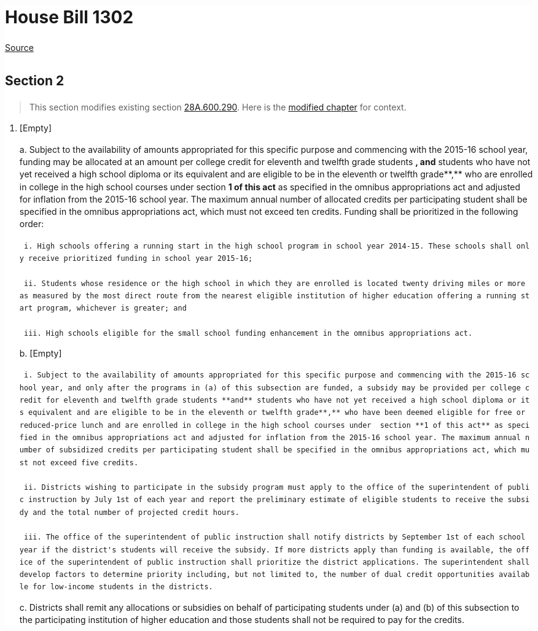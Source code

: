 # House Bill 1302

[Source](http://lawfilesext.leg.wa.gov/biennium/2021-22/Xml/Bills/House%20Bills/1302.xml)
## Section 2
> This section modifies existing section [28A.600.290](/rcw/28A_common_school_provisions/28A.600_students.md). Here is the [modified chapter](rcw/28A_common_school_provisions/28A.600_students.md) for context.

1. [Empty]

    a. Subject to the availability of amounts appropriated for this specific purpose and commencing with the 2015-16 school year, funding may be allocated at an amount per college credit for eleventh and twelfth grade students **, and** students who have not yet received a high school diploma or its equivalent and are eligible to be in the eleventh or twelfth grade**,** who are enrolled in college in the high school courses under  section **1 of this act** as specified in the omnibus appropriations act and adjusted for inflation from the 2015-16 school year. The maximum annual number of allocated credits per participating student shall be specified in the omnibus appropriations act, which must not exceed ten credits. Funding shall be prioritized in the following order:

        i. High schools offering a running start in the high school program in school year 2014-15. These schools shall only receive prioritized funding in school year 2015-16;

        ii. Students whose residence or the high school in which they are enrolled is located twenty driving miles or more as measured by the most direct route from the nearest eligible institution of higher education offering a running start program, whichever is greater; and

        iii. High schools eligible for the small school funding enhancement in the omnibus appropriations act.

    b. [Empty]

        i. Subject to the availability of amounts appropriated for this specific purpose and commencing with the 2015-16 school year, and only after the programs in (a) of this subsection are funded, a subsidy may be provided per college credit for eleventh and twelfth grade students **and** students who have not yet received a high school diploma or its equivalent and are eligible to be in the eleventh or twelfth grade**,** who have been deemed eligible for free or reduced-price lunch and are enrolled in college in the high school courses under  section **1 of this act** as specified in the omnibus appropriations act and adjusted for inflation from the 2015-16 school year. The maximum annual number of subsidized credits per participating student shall be specified in the omnibus appropriations act, which must not exceed five credits.

        ii. Districts wishing to participate in the subsidy program must apply to the office of the superintendent of public instruction by July 1st of each year and report the preliminary estimate of eligible students to receive the subsidy and the total number of projected credit hours.

        iii. The office of the superintendent of public instruction shall notify districts by September 1st of each school year if the district's students will receive the subsidy. If more districts apply than funding is available, the office of the superintendent of public instruction shall prioritize the district applications. The superintendent shall develop factors to determine priority including, but not limited to, the number of dual credit opportunities available for low-income students in the districts.

    c. Districts shall remit any allocations or subsidies on behalf of participating students under (a) and (b) of this subsection to the participating institution of higher education and those students shall not be required to pay for the credits.
